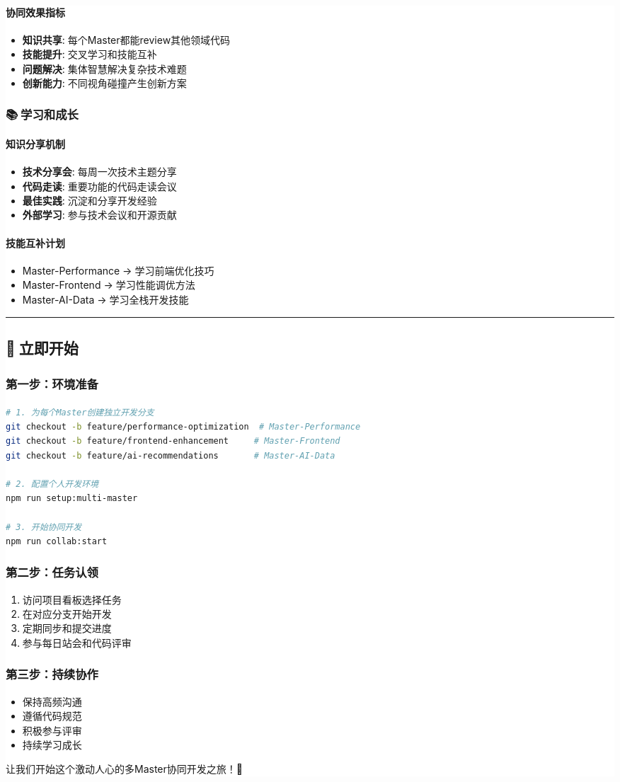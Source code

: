 #### 协同效果指标
- **知识共享**: 每个Master都能review其他领域代码
- **技能提升**: 交叉学习和技能互补
- **问题解决**: 集体智慧解决复杂技术难题
- **创新能力**: 不同视角碰撞产生创新方案

### 📚 学习和成长

#### 知识分享机制
- **技术分享会**: 每周一次技术主题分享
- **代码走读**: 重要功能的代码走读会议
- **最佳实践**: 沉淀和分享开发经验
- **外部学习**: 参与技术会议和开源贡献

#### 技能互补计划
- Master-Performance → 学习前端优化技巧
- Master-Frontend → 学习性能调优方法
- Master-AI-Data → 学习全栈开发技能

---

## 🚀 立即开始

### 第一步：环境准备
```bash
# 1. 为每个Master创建独立开发分支
git checkout -b feature/performance-optimization  # Master-Performance
git checkout -b feature/frontend-enhancement     # Master-Frontend  
git checkout -b feature/ai-recommendations       # Master-AI-Data

# 2. 配置个人开发环境
npm run setup:multi-master

# 3. 开始协同开发
npm run collab:start
```

### 第二步：任务认领
1. 访问项目看板选择任务
2. 在对应分支开始开发
3. 定期同步和提交进度
4. 参与每日站会和代码评审

### 第三步：持续协作
- 保持高频沟通
- 遵循代码规范
- 积极参与评审
- 持续学习成长

让我们开始这个激动人心的多Master协同开发之旅！🎉